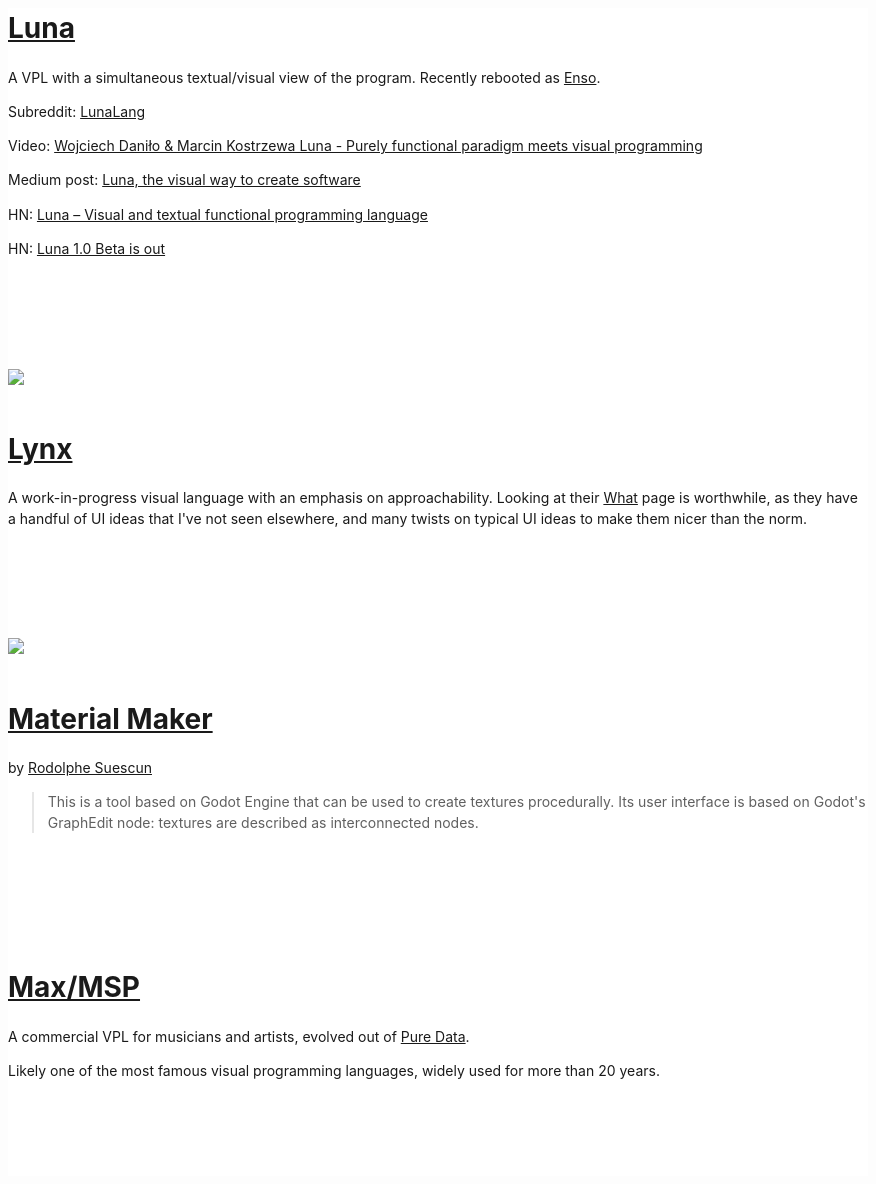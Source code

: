 # [Luna](http://www.luna-lang.org)

A VPL with a simultaneous textual/visual view of the program. Recently rebooted as [Enso](https://twitter.com/enso_org).

Subreddit: [LunaLang](https://www.reddit.com/r/LunaLang/)

Video: [Wojciech Daniło & Marcin Kostrzewa Luna - Purely functional paradigm meets visual programming](https://www.youtube.com/watch?v=DhR6XWUBsvg)

Medium post: [Luna, the visual way to create software](https://medium.com/@luna_language/luna-the-visual-way-to-create-software-c4db520d6d1e)

HN: [Luna – Visual and textual functional programming language](https://news.ycombinator.com/item?id=14612680)

HN: [Luna 1.0 Beta is out](https://news.ycombinator.com/item?id=16163769)


<br><br><br><br>


![](assets/lynx.png)

# [Lynx](https://lynxtool.com)

A work-in-progress visual language with an emphasis on approachability. Looking at their [What](https://lynxtool.com/doc/What.html) page is worthwhile, as they have a handful of UI ideas that I've not seen elsewhere, and many twists on typical UI ideas to make them nicer than the norm.


<br><br><br><br>


![](assets/material-maker.png)

# [Material Maker](https://rodzilla.itch.io/material-maker)
by [Rodolphe Suescun](https://github.com/RodZill4)

> This is a tool based on Godot Engine that can be used to create textures procedurally.
> Its user interface is based on Godot's GraphEdit node: textures are described as interconnected nodes.


<br><br><br><br>


# [Max/MSP](https://cycling74.com/products/max)

A commercial VPL for musicians and artists, evolved out of [Pure Data](#pure-data).

Likely one of the most famous visual programming languages, widely used for more than 20 years.


<br><br><br><br>
